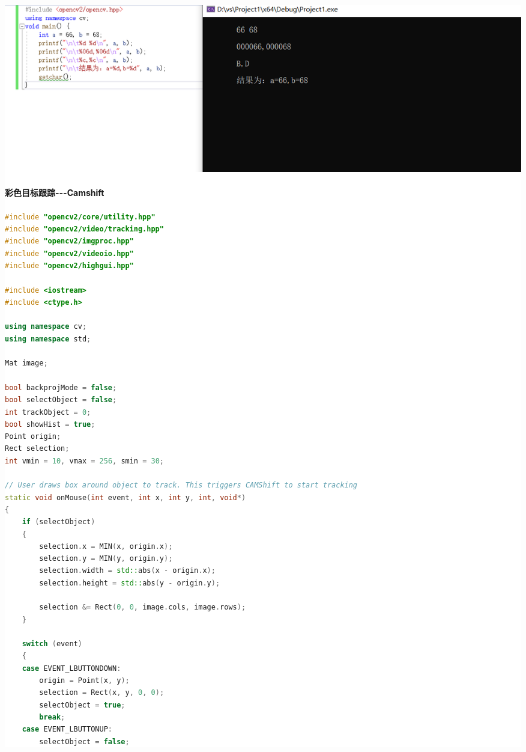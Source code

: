 ![](images/9.png)

#### 彩色目标跟踪---Camshift


```c++
#include "opencv2/core/utility.hpp"
#include "opencv2/video/tracking.hpp"
#include "opencv2/imgproc.hpp"
#include "opencv2/videoio.hpp"
#include "opencv2/highgui.hpp"

#include <iostream>
#include <ctype.h>

using namespace cv;
using namespace std;

Mat image;

bool backprojMode = false;
bool selectObject = false;
int trackObject = 0;
bool showHist = true;
Point origin;
Rect selection;
int vmin = 10, vmax = 256, smin = 30;

// User draws box around object to track. This triggers CAMShift to start tracking
static void onMouse(int event, int x, int y, int, void*)
{
    if (selectObject)
    {
        selection.x = MIN(x, origin.x);
        selection.y = MIN(y, origin.y);
        selection.width = std::abs(x - origin.x);
        selection.height = std::abs(y - origin.y);

        selection &= Rect(0, 0, image.cols, image.rows);
    }

    switch (event)
    {
    case EVENT_LBUTTONDOWN:
        origin = Point(x, y);
        selection = Rect(x, y, 0, 0);
        selectObject = true;
        break;
    case EVENT_LBUTTONUP:
        selectObject = false;
```